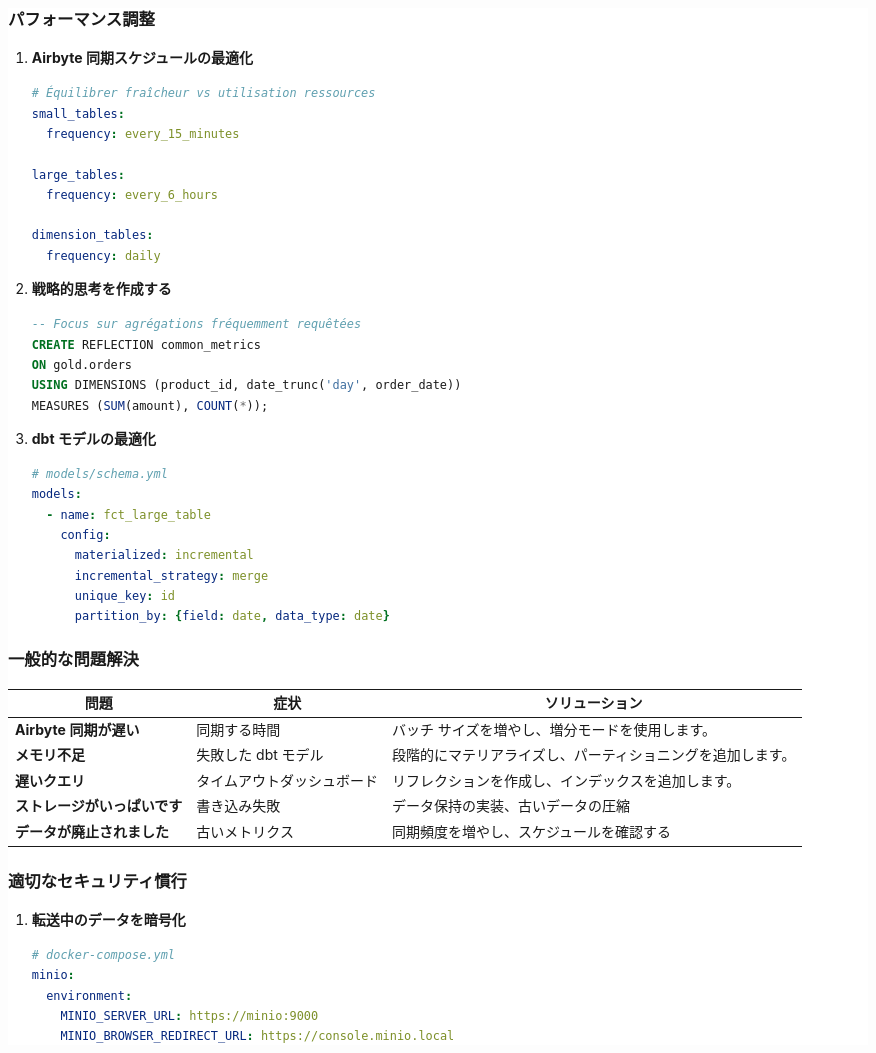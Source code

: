 ### パフォーマンス調整

1. **Airbyte 同期スケジュールの最適化**
   ```yaml
   # Équilibrer fraîcheur vs utilisation ressources
   small_tables:
     frequency: every_15_minutes
   
   large_tables:
     frequency: every_6_hours
   
   dimension_tables:
     frequency: daily
   ```

2. **戦略的思考を作成する**
   ```sql
   -- Focus sur agrégations fréquemment requêtées
   CREATE REFLECTION common_metrics
   ON gold.orders
   USING DIMENSIONS (product_id, date_trunc('day', order_date))
   MEASURES (SUM(amount), COUNT(*));
   ```

3. **dbt モデルの最適化**
   ```yaml
   # models/schema.yml
   models:
     - name: fct_large_table
       config:
         materialized: incremental
         incremental_strategy: merge
         unique_key: id
         partition_by: {field: date, data_type: date}
   ```

### 一般的な問題解決

|問題 |症状 |ソリューション |
|----------|----------|----------|
| **Airbyte 同期が遅い** |同期する時間 |バッチ サイズを増やし、増分モードを使用します。
| **メモリ不足** |失敗した dbt モデル |段階的にマテリアライズし、パーティショニングを追加します。
| **遅いクエリ** |タイムアウトダッシュボード |リフレクションを作成し、インデックスを追加します。
| **ストレージがいっぱいです** |書き込み失敗 |データ保持の実装、古いデータの圧縮 |
| **データが廃止されました** |古いメトリクス |同期頻度を増やし、スケジュールを確認する |

### 適切なセキュリティ慣行

1. **転送中のデータを暗号化**
   ```yaml
   # docker-compose.yml
   minio:
     environment:
       MINIO_SERVER_URL: https://minio:9000
       MINIO_BROWSER_REDIRECT_URL: https://console.minio.local
   ```
